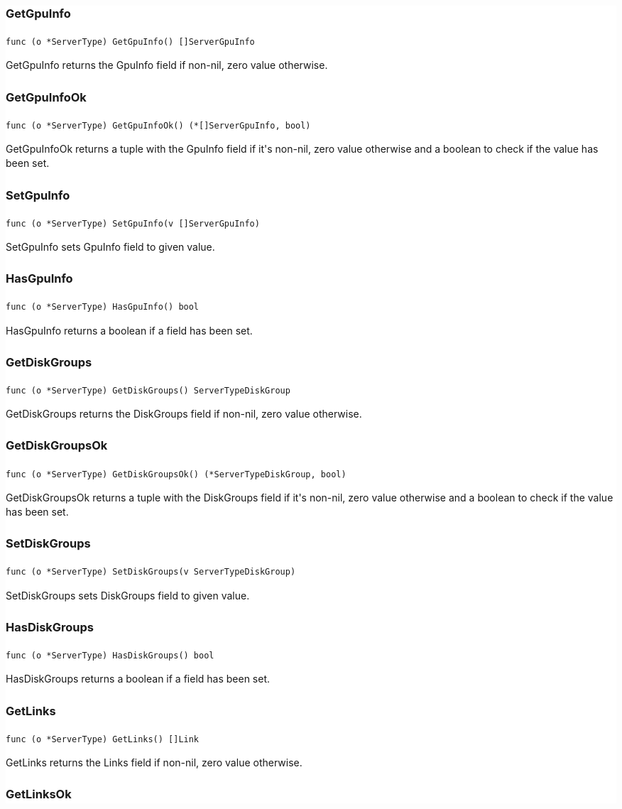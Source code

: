 ### GetGpuInfo

`func (o *ServerType) GetGpuInfo() []ServerGpuInfo`

GetGpuInfo returns the GpuInfo field if non-nil, zero value otherwise.

### GetGpuInfoOk

`func (o *ServerType) GetGpuInfoOk() (*[]ServerGpuInfo, bool)`

GetGpuInfoOk returns a tuple with the GpuInfo field if it's non-nil, zero value otherwise
and a boolean to check if the value has been set.

### SetGpuInfo

`func (o *ServerType) SetGpuInfo(v []ServerGpuInfo)`

SetGpuInfo sets GpuInfo field to given value.

### HasGpuInfo

`func (o *ServerType) HasGpuInfo() bool`

HasGpuInfo returns a boolean if a field has been set.

### GetDiskGroups

`func (o *ServerType) GetDiskGroups() ServerTypeDiskGroup`

GetDiskGroups returns the DiskGroups field if non-nil, zero value otherwise.

### GetDiskGroupsOk

`func (o *ServerType) GetDiskGroupsOk() (*ServerTypeDiskGroup, bool)`

GetDiskGroupsOk returns a tuple with the DiskGroups field if it's non-nil, zero value otherwise
and a boolean to check if the value has been set.

### SetDiskGroups

`func (o *ServerType) SetDiskGroups(v ServerTypeDiskGroup)`

SetDiskGroups sets DiskGroups field to given value.

### HasDiskGroups

`func (o *ServerType) HasDiskGroups() bool`

HasDiskGroups returns a boolean if a field has been set.

### GetLinks

`func (o *ServerType) GetLinks() []Link`

GetLinks returns the Links field if non-nil, zero value otherwise.

### GetLinksOk
